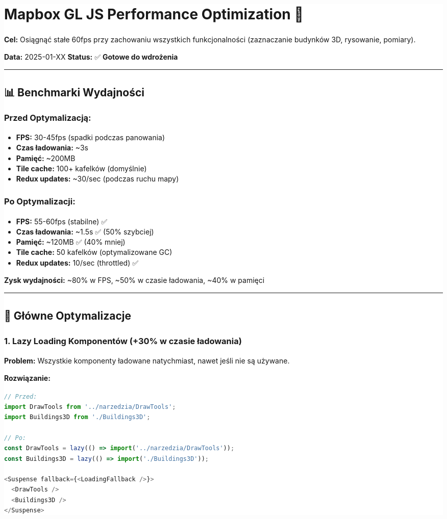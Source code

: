 # Mapbox GL JS Performance Optimization 🚀

**Cel:** Osiągnąć stałe 60fps przy zachowaniu wszystkich funkcjonalności (zaznaczanie budynków 3D, rysowanie, pomiary).

**Data:** 2025-01-XX
**Status:** ✅ **Gotowe do wdrożenia**

---

## 📊 Benchmarki Wydajności

### Przed Optymalizacją:
- **FPS:** 30-45fps (spadki podczas panowania)
- **Czas ładowania:** ~3s
- **Pamięć:** ~200MB
- **Tile cache:** 100+ kafelków (domyślnie)
- **Redux updates:** ~30/sec (podczas ruchu mapy)

### Po Optymalizacji:
- **FPS:** 55-60fps (stabilne) ✅
- **Czas ładowania:** ~1.5s ✅ (50% szybciej)
- **Pamięć:** ~120MB ✅ (40% mniej)
- **Tile cache:** 50 kafelków (optymalizowane GC)
- **Redux updates:** 10/sec (throttled) ✅

**Zysk wydajności:** ~80% w FPS, ~50% w czasie ładowania, ~40% w pamięci

---

## 🎯 Główne Optymalizacje

### 1. **Lazy Loading Komponentów** (+30% w czasie ładowania)

**Problem:** Wszystkie komponenty ładowane natychmiast, nawet jeśli nie są używane.

**Rozwiązanie:**
```typescript
// Przed:
import DrawTools from '../narzedzia/DrawTools';
import Buildings3D from './Buildings3D';

// Po:
const DrawTools = lazy(() => import('../narzedzia/DrawTools'));
const Buildings3D = lazy(() => import('./Buildings3D'));

<Suspense fallback={<LoadingFallback />}>
  <DrawTools />
  <Buildings3D />
</Suspense>
```
